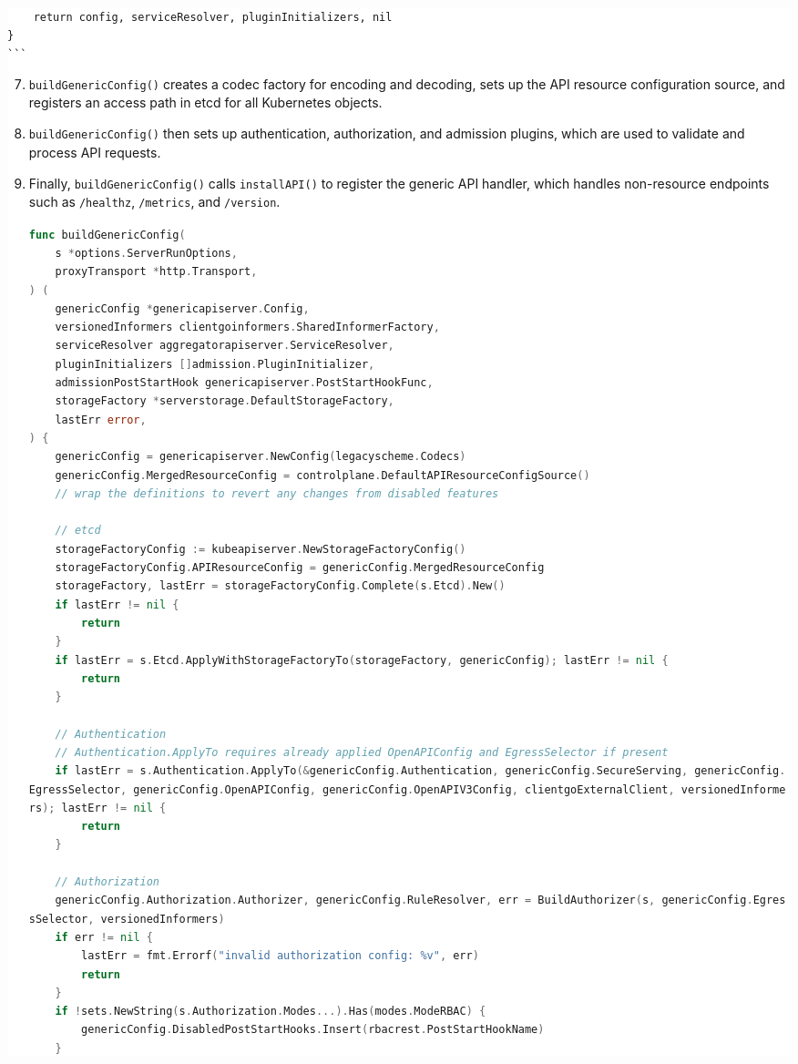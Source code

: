     	return config, serviceResolver, pluginInitializers, nil
    }
    ```
    
7. `buildGenericConfig()` creates a codec factory for encoding and decoding, sets up the API resource configuration source, and registers an access path in etcd for all Kubernetes objects.
8. `buildGenericConfig()` then sets up authentication, authorization, and admission plugins, which are used to validate and process API requests.
9. Finally, `buildGenericConfig()` calls `installAPI()` to register the generic API handler, which handles non-resource endpoints such as `/healthz`, `/metrics`, and `/version`.
    
    ```go
    func buildGenericConfig(
    	s *options.ServerRunOptions,
    	proxyTransport *http.Transport,
    ) (
    	genericConfig *genericapiserver.Config,
    	versionedInformers clientgoinformers.SharedInformerFactory,
    	serviceResolver aggregatorapiserver.ServiceResolver,
    	pluginInitializers []admission.PluginInitializer,
    	admissionPostStartHook genericapiserver.PostStartHookFunc,
    	storageFactory *serverstorage.DefaultStorageFactory,
    	lastErr error,
    ) {
    	genericConfig = genericapiserver.NewConfig(legacyscheme.Codecs)
    	genericConfig.MergedResourceConfig = controlplane.DefaultAPIResourceConfigSource()
    	// wrap the definitions to revert any changes from disabled features
    	
    	// etcd
    	storageFactoryConfig := kubeapiserver.NewStorageFactoryConfig()
    	storageFactoryConfig.APIResourceConfig = genericConfig.MergedResourceConfig
    	storageFactory, lastErr = storageFactoryConfig.Complete(s.Etcd).New()
    	if lastErr != nil {
    		return
    	}
    	if lastErr = s.Etcd.ApplyWithStorageFactoryTo(storageFactory, genericConfig); lastErr != nil {
    		return
    	}
    	
    	// Authentication
    	// Authentication.ApplyTo requires already applied OpenAPIConfig and EgressSelector if present
    	if lastErr = s.Authentication.ApplyTo(&genericConfig.Authentication, genericConfig.SecureServing, genericConfig.EgressSelector, genericConfig.OpenAPIConfig, genericConfig.OpenAPIV3Config, clientgoExternalClient, versionedInformers); lastErr != nil {
    		return
    	}
    
    	// Authorization
    	genericConfig.Authorization.Authorizer, genericConfig.RuleResolver, err = BuildAuthorizer(s, genericConfig.EgressSelector, versionedInformers)
    	if err != nil {
    		lastErr = fmt.Errorf("invalid authorization config: %v", err)
    		return
    	}
    	if !sets.NewString(s.Authorization.Modes...).Has(modes.ModeRBAC) {
    		genericConfig.DisabledPostStartHooks.Insert(rbacrest.PostStartHookName)
    	}
    